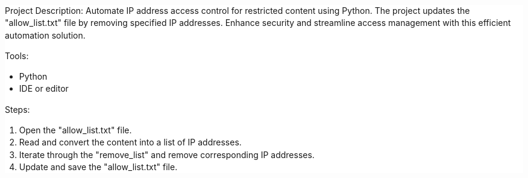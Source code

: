 Project Description:
Automate IP address access control for restricted content using Python. The project updates the "allow_list.txt" file by removing specified IP addresses. Enhance security and streamline access management with this efficient automation solution.

Tools:
- Python
- IDE or editor 

Steps:
1. Open the "allow_list.txt" file.
2. Read and convert the content into a list of IP addresses.
3. Iterate through the "remove_list" and remove corresponding IP addresses.
4. Update and save the "allow_list.txt" file.
